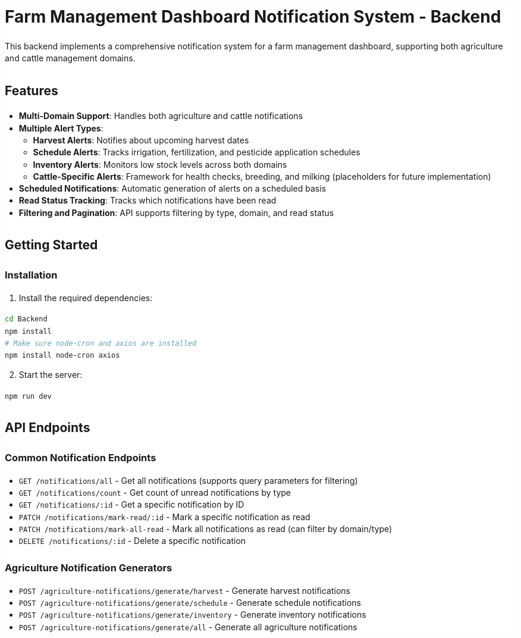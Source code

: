 # Farm Management Dashboard Notification System - Backend

This backend implements a comprehensive notification system for a farm management dashboard, supporting both agriculture and cattle management domains.

## Features

- **Multi-Domain Support**: Handles both agriculture and cattle notifications
- **Multiple Alert Types**:
  - **Harvest Alerts**: Notifies about upcoming harvest dates
  - **Schedule Alerts**: Tracks irrigation, fertilization, and pesticide application schedules
  - **Inventory Alerts**: Monitors low stock levels across both domains
  - **Cattle-Specific Alerts**: Framework for health checks, breeding, and milking (placeholders for future implementation)
- **Scheduled Notifications**: Automatic generation of alerts on a scheduled basis
- **Read Status Tracking**: Tracks which notifications have been read
- **Filtering and Pagination**: API supports filtering by type, domain, and read status

## Getting Started

### Installation

1. Install the required dependencies:

```bash
cd Backend
npm install
# Make sure node-cron and axios are installed
npm install node-cron axios
```

2. Start the server:

```bash
npm run dev
```

## API Endpoints

### Common Notification Endpoints

- `GET /notifications/all` - Get all notifications (supports query parameters for filtering)
- `GET /notifications/count` - Get count of unread notifications by type
- `GET /notifications/:id` - Get a specific notification by ID
- `PATCH /notifications/mark-read/:id` - Mark a specific notification as read
- `PATCH /notifications/mark-all-read` - Mark all notifications as read (can filter by domain/type)
- `DELETE /notifications/:id` - Delete a specific notification

### Agriculture Notification Generators

- `POST /agriculture-notifications/generate/harvest` - Generate harvest notifications
- `POST /agriculture-notifications/generate/schedule` - Generate schedule notifications
- `POST /agriculture-notifications/generate/inventory` - Generate inventory notifications
- `POST /agriculture-notifications/generate/all` - Generate all agriculture notifications
